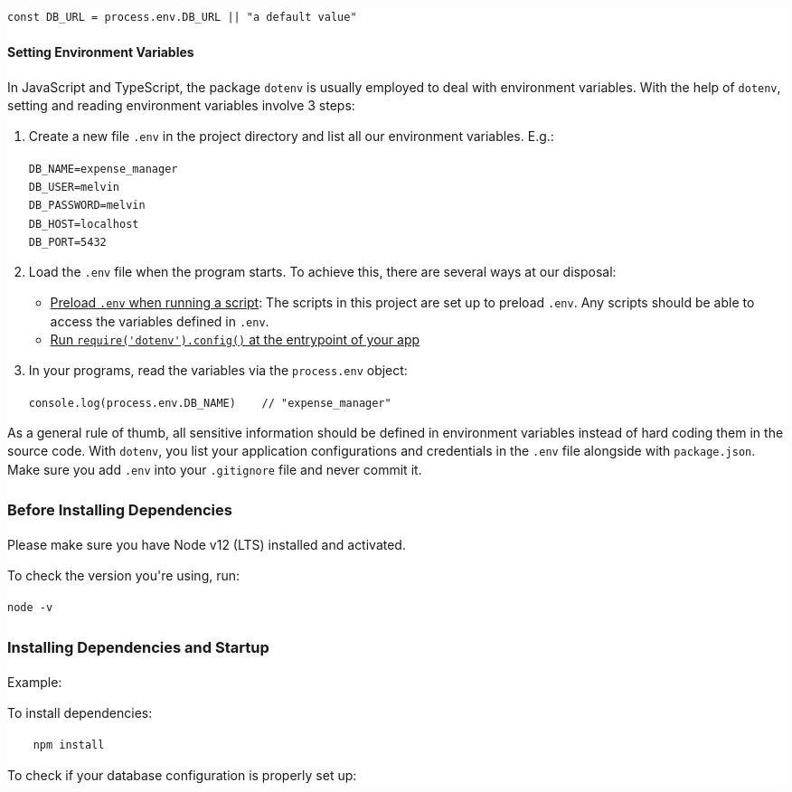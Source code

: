 ```
const DB_URL = process.env.DB_URL || "a default value"
```

#### Setting Environment Variables

In JavaScript and TypeScript, the package `dotenv` is usually employed to deal with environment variables. With the help of `dotenv`, setting and reading environment variables involve 3 steps:

1. Create a new file `.env` in the project directory and list all our environment variables. E.g.:

   ```
   DB_NAME=expense_manager
   DB_USER=melvin
   DB_PASSWORD=melvin
   DB_HOST=localhost
   DB_PORT=5432
   ```

2. Load the `.env` file when the program starts. To achieve this, there are several ways at our disposal:

   - [Preload `.env` when running a script](https://www.npmjs.com/package/dotenv#preload): The scripts in this project are set up to preload `.env`. Any scripts should be able to access the variables defined in `.env`.
   - [Run `require('dotenv').config()` at the entrypoint of your app](https://www.npmjs.com/package/dotenv#usage)

3. In your programs, read the variables via the `process.env` object:
   ```
   console.log(process.env.DB_NAME)    // "expense_manager"
   ```

As a general rule of thumb, all sensitive information should be defined in environment variables instead of hard coding them in the source code. With `dotenv`, you list your application configurations and credentials in the `.env` file alongside with `package.json`. Make sure you add `.env` into your `.gitignore` file and never commit it.

### Before Installing Dependencies

Please make sure you have Node v12 (LTS) installed and activated.

To check the version you're using, run:

```
node -v
```

### Installing Dependencies and Startup

Example:

To install dependencies:

```bash
    npm install
```

To check if your database configuration is properly set up:

